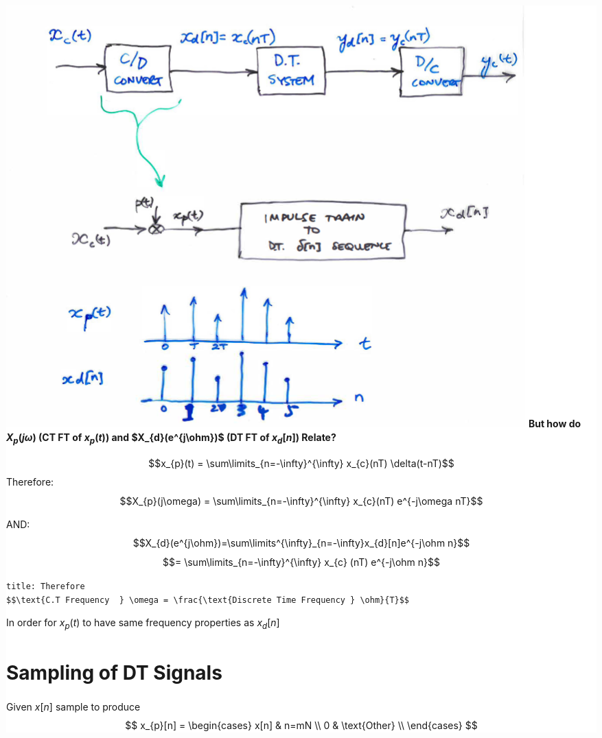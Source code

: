 ![Pasted image 20230608185242](Attachments/Pasted%20image%2020230608185242.png)
**But how do $X_{p}(j\omega)$ (CT FT of $x_{p}(t)$) and $X_{d}(e^{j\ohm})$ (DT FT of $x_{d}[n]$) Relate?**

$$x_{p}(t) = \sum\limits_{n=-\infty}^{\infty} x_{c}(nT) \delta(t-nT)$$
Therefore:
$$X_{p}(j\omega) = \sum\limits_{n=-\infty}^{\infty} x_{c}(nT) e^{-j\omega nT}$$

AND:
$$X_{d}(e^{j\ohm})=\sum\limits^{\infty}_{n=-\infty}x_{d}[n]e^{-j\ohm n}$$
$$= \sum\limits_{n=-\infty}^{\infty} x_{c} (nT) e^{-j\ohm n}$$

```ad-important
title: Therefore
$$\text{C.T Frequency  } \omega = \frac{\text{Discrete Time Frequency } \ohm}{T}$$
```
In order for $x_{p}(t)$ to have same frequency properties as $x_{d}[n]$

# Sampling of DT Signals
Given $x[n]$ sample to produce 
$$
x_{p}[n] = \begin{cases} 
      x[n] & n=mN \\
      0 & \text{Other} \\
   \end{cases}
$$
